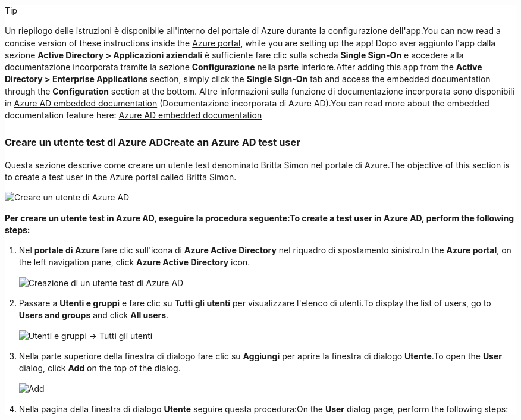> [!TIP]
> <span data-ttu-id="b9bf5-216">Un riepilogo delle istruzioni è disponibile all'interno del [portale di Azure](https://portal.azure.com) durante la configurazione dell'app.</span><span class="sxs-lookup"><span data-stu-id="b9bf5-216">You can now read a concise version of these instructions inside the [Azure portal](https://portal.azure.com), while you are setting up the app!</span></span>  <span data-ttu-id="b9bf5-217">Dopo aver aggiunto l'app dalla sezione **Active Directory > Applicazioni aziendali** è sufficiente fare clic sulla scheda **Single Sign-On** e accedere alla documentazione incorporata tramite la sezione **Configurazione** nella parte inferiore.</span><span class="sxs-lookup"><span data-stu-id="b9bf5-217">After adding this app from the **Active Directory > Enterprise Applications** section, simply click the **Single Sign-On** tab and access the embedded documentation through the **Configuration** section at the bottom.</span></span> <span data-ttu-id="b9bf5-218">Altre informazioni sulla funzione di documentazione incorporata sono disponibili in [Azure AD embedded documentation]( https://go.microsoft.com/fwlink/?linkid=845985) (Documentazione incorporata di Azure AD).</span><span class="sxs-lookup"><span data-stu-id="b9bf5-218">You can read more about the embedded documentation feature here: [Azure AD embedded documentation]( https://go.microsoft.com/fwlink/?linkid=845985)</span></span>
> 

### <a name="create-an-azure-ad-test-user"></a><span data-ttu-id="b9bf5-219">Creare un utente test di Azure AD</span><span class="sxs-lookup"><span data-stu-id="b9bf5-219">Create an Azure AD test user</span></span>
<span data-ttu-id="b9bf5-220">Questa sezione descrive come creare un utente test denominato Britta Simon nel portale di Azure.</span><span class="sxs-lookup"><span data-stu-id="b9bf5-220">The objective of this section is to create a test user in the Azure portal called Britta Simon.</span></span>

![Creare un utente di Azure AD][100]

<span data-ttu-id="b9bf5-222">**Per creare un utente test in Azure AD, eseguire la procedura seguente:**</span><span class="sxs-lookup"><span data-stu-id="b9bf5-222">**To create a test user in Azure AD, perform the following steps:**</span></span>

1. <span data-ttu-id="b9bf5-223">Nel **portale di Azure** fare clic sull'icona di **Azure Active Directory** nel riquadro di spostamento sinistro.</span><span class="sxs-lookup"><span data-stu-id="b9bf5-223">In the **Azure portal**, on the left navigation pane, click **Azure Active Directory** icon.</span></span>

    ![Creazione di un utente test di Azure AD](./media/active-directory-saas-work-com-tutorial/create_aaduser_01.png) 

2. <span data-ttu-id="b9bf5-225">Passare a **Utenti e gruppi** e fare clic su **Tutti gli utenti** per visualizzare l'elenco di utenti.</span><span class="sxs-lookup"><span data-stu-id="b9bf5-225">To display the list of users, go to **Users and groups** and click **All users**.</span></span>
    
    ![Utenti e gruppi -> Tutti gli utenti](./media/active-directory-saas-work-com-tutorial/create_aaduser_02.png) 

3. <span data-ttu-id="b9bf5-227">Nella parte superiore della finestra di dialogo fare clic su **Aggiungi** per aprire la finestra di dialogo **Utente**.</span><span class="sxs-lookup"><span data-stu-id="b9bf5-227">To open the **User** dialog, click **Add** on the top of the dialog.</span></span>
 
    ![Add](./media/active-directory-saas-work-com-tutorial/create_aaduser_03.png) 

4. <span data-ttu-id="b9bf5-229">Nella pagina della finestra di dialogo **Utente** seguire questa procedura:</span><span class="sxs-lookup"><span data-stu-id="b9bf5-229">On the **User** dialog page, perform the following steps:</span></span>
 

[1]: ./media/active-directory-saas-work-com-tutorial/tutorial_general_01.png
[2]: ./media/active-directory-saas-work-com-tutorial/tutorial_general_02.png
[3]: ./media/active-directory-saas-work-com-tutorial/tutorial_general_03.png
[4]: ./media/active-directory-saas-work-com-tutorial/tutorial_general_04.png
[100]: ./media/active-directory-saas-work-com-tutorial/tutorial_general_100.png
[200]: ./media/active-directory-saas-work-com-tutorial/tutorial_general_200.png
[201]: ./media/active-directory-saas-work-com-tutorial/tutorial_general_201.png
[202]: ./media/active-directory-saas-work-com-tutorial/tutorial_general_202.png
[203]: ./media/active-directory-saas-work-com-tutorial/tutorial_general_203.png